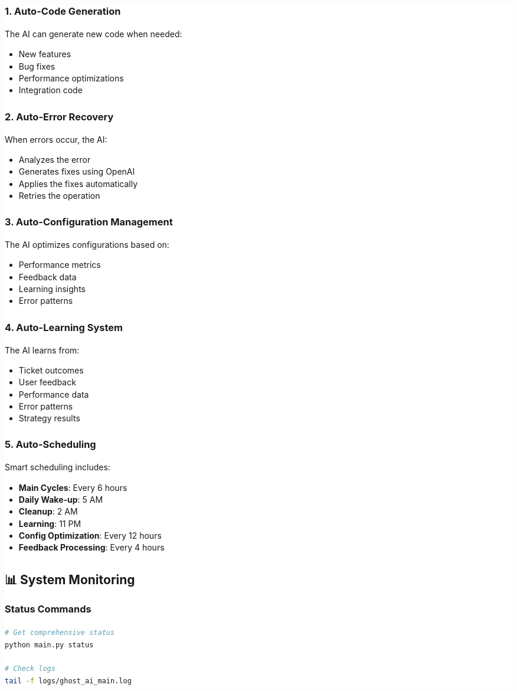 ### 1. **Auto-Code Generation**
The AI can generate new code when needed:
- New features
- Bug fixes
- Performance optimizations
- Integration code

### 2. **Auto-Error Recovery**
When errors occur, the AI:
- Analyzes the error
- Generates fixes using OpenAI
- Applies the fixes automatically
- Retries the operation

### 3. **Auto-Configuration Management**
The AI optimizes configurations based on:
- Performance metrics
- Feedback data
- Learning insights
- Error patterns

### 4. **Auto-Learning System**
The AI learns from:
- Ticket outcomes
- User feedback
- Performance data
- Error patterns
- Strategy results

### 5. **Auto-Scheduling**
Smart scheduling includes:
- **Main Cycles**: Every 6 hours
- **Daily Wake-up**: 5 AM
- **Cleanup**: 2 AM
- **Learning**: 11 PM
- **Config Optimization**: Every 12 hours
- **Feedback Processing**: Every 4 hours

## 📊 System Monitoring

### Status Commands
```bash
# Get comprehensive status
python main.py status

# Check logs
tail -f logs/ghost_ai_main.log
```
